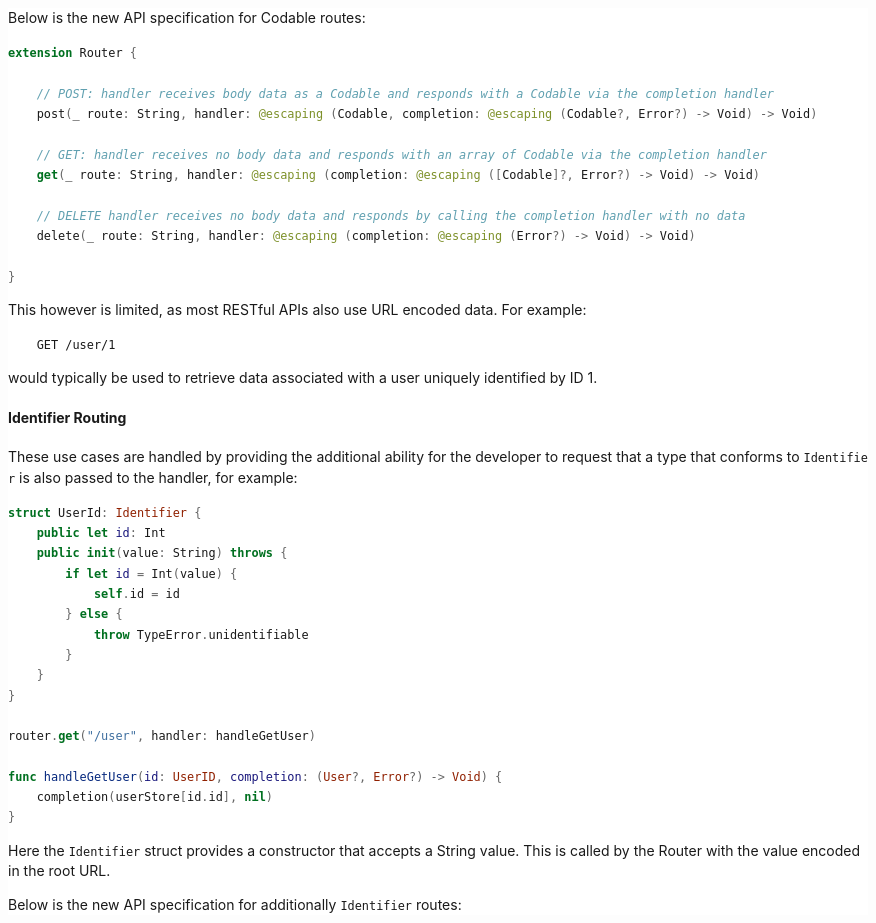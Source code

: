 Below is the new API specification for Codable routes:

```swift
extension Router {

    // POST: handler receives body data as a Codable and responds with a Codable via the completion handler
    post(_ route: String, handler: @escaping (Codable, completion: @escaping (Codable?, Error?) -> Void) -> Void)

    // GET: handler receives no body data and responds with an array of Codable via the completion handler
    get(_ route: String, handler: @escaping (completion: @escaping ([Codable]?, Error?) -> Void) -> Void)

    // DELETE handler receives no body data and responds by calling the completion handler with no data
    delete(_ route: String, handler: @escaping (completion: @escaping (Error?) -> Void) -> Void)

}
```

This however is limited, as most RESTful APIs also use URL encoded data. For example:
```
    GET /user/1
```
would typically be used to retrieve data associated with a user uniquely identified by ID 1. 

#### Identifier Routing
These use cases are handled by providing the additional ability for the developer to request that a type that conforms to `Identifier` is also passed to the handler, for example:

```swift
struct UserId: Identifier {
    public let id: Int
    public init(value: String) throws {
        if let id = Int(value) {
            self.id = id
        } else {
            throw TypeError.unidentifiable
        }
    }
}

router.get("/user", handler: handleGetUser)

func handleGetUser(id: UserID, completion: (User?, Error?) -> Void) {
    completion(userStore[id.id], nil)
}
```

Here the `Identifier` struct provides a constructor that accepts a String value. This is called by the Router with the value encoded in the root URL. 

Below is the new API specification for additionally `Identifier` routes:
